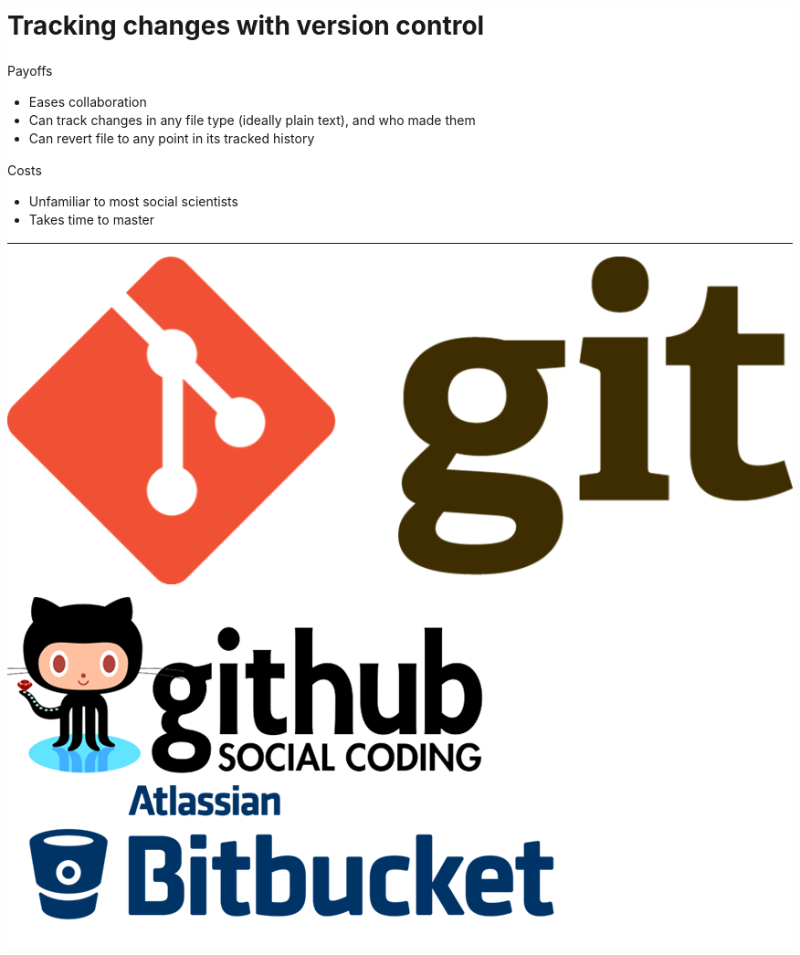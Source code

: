 Tracking changes with version control 
========================================================
Payoffs
- Eases collaboration
- Can track changes in any file type (ideally plain text), and who made them
- Can revert file to any point in its tracked history

Costs
- Unfamiliar to most social scientists 
- Takes time to master

***

![alt text](figures/git.png)
![alt text](figures/github.png)
![alt text](figures/bitbucket.png)

